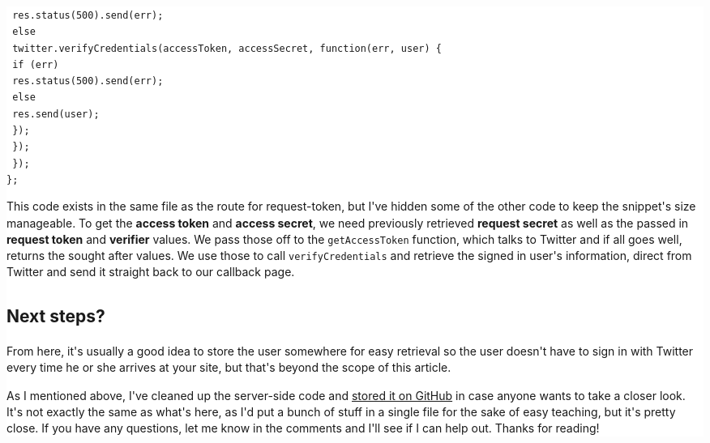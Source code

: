 ```
 res.status(500).send(err);
 else
 twitter.verifyCredentials(accessToken, accessSecret, function(err, user) {
 if (err)
 res.status(500).send(err);
 else
 res.send(user);
 });
 });
 });
};
```

This code exists in the same file as the route for request-token, but I've hidden some of the other code to keep the snippet's size manageable. To get the **access token** and **access secret**, we need previously retrieved **request secret** as well as the passed in **request token** and **verifier** values. We pass those off to the `getAccessToken` function, which talks to Twitter and if all goes well, returns the sought after values. We use those to call `verifyCredentials` and retrieve the signed in user's information, direct from Twitter and send it straight back to our callback page.

## Next steps?

From here, it's usually a good idea to store the user somewhere for easy retrieval so the user doesn't have to sign in with Twitter every time he or she arrives at your site, but that's beyond the scope of this article.

As I mentioned above, I've cleaned up the server-side code and [stored it on GitHub](https://github.com/chrisharrington/node-twitter-sign-in-example) in case anyone wants to take a closer look. It's not exactly the same as what's here, as I'd put a bunch of stuff in a single file for the sake of easy teaching, but it's pretty close. If you have any questions, let me know in the comments and I'll see if I can help out. Thanks for reading!
